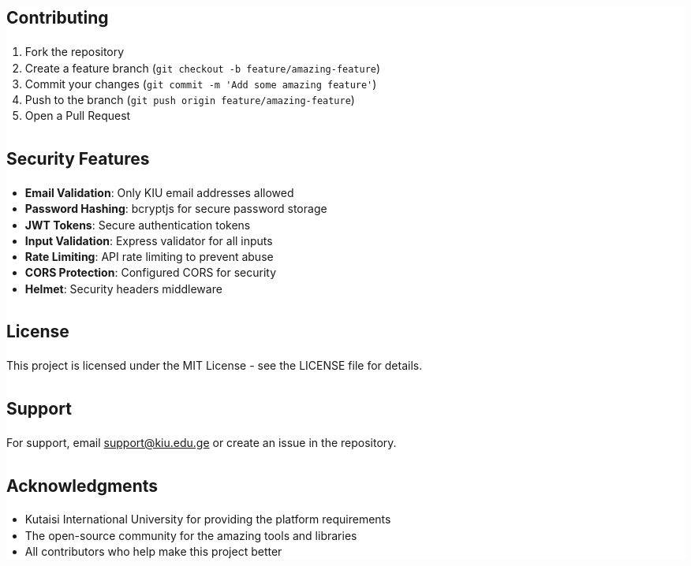 ## Contributing

1. Fork the repository
2. Create a feature branch (`git checkout -b feature/amazing-feature`)
3. Commit your changes (`git commit -m 'Add some amazing feature'`)
4. Push to the branch (`git push origin feature/amazing-feature`)
5. Open a Pull Request

## Security Features

- **Email Validation**: Only KIU email addresses allowed
- **Password Hashing**: bcryptjs for secure password storage
- **JWT Tokens**: Secure authentication tokens
- **Input Validation**: Express validator for all inputs
- **Rate Limiting**: API rate limiting to prevent abuse
- **CORS Protection**: Configured CORS for security
- **Helmet**: Security headers middleware

## License

This project is licensed under the MIT License - see the LICENSE file for details.

## Support

For support, email support@kiu.edu.ge or create an issue in the repository.

## Acknowledgments

- Kutaisi International University for providing the platform requirements
- The open-source community for the amazing tools and libraries
- All contributors who help make this project better
